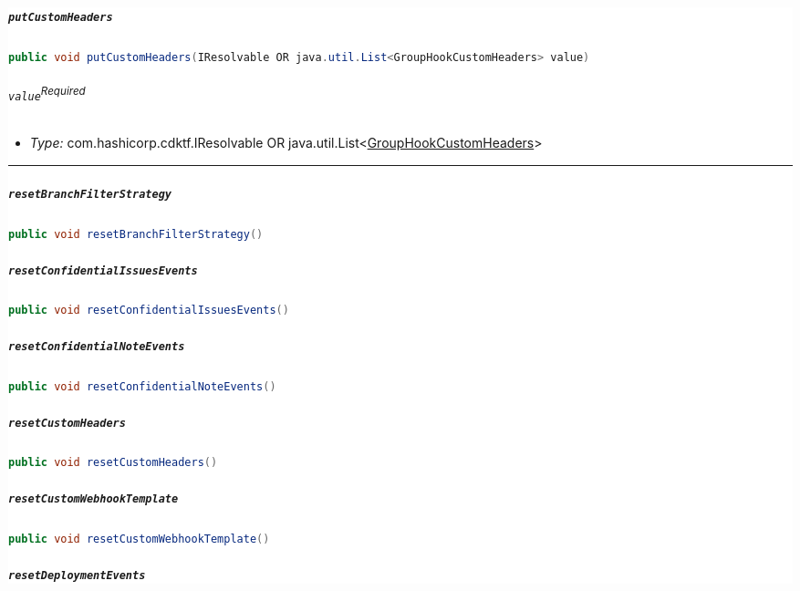 ##### `putCustomHeaders` <a name="putCustomHeaders" id="@cdktf/provider-gitlab.groupHook.GroupHook.putCustomHeaders"></a>

```java
public void putCustomHeaders(IResolvable OR java.util.List<GroupHookCustomHeaders> value)
```

###### `value`<sup>Required</sup> <a name="value" id="@cdktf/provider-gitlab.groupHook.GroupHook.putCustomHeaders.parameter.value"></a>

- *Type:* com.hashicorp.cdktf.IResolvable OR java.util.List<<a href="#@cdktf/provider-gitlab.groupHook.GroupHookCustomHeaders">GroupHookCustomHeaders</a>>

---

##### `resetBranchFilterStrategy` <a name="resetBranchFilterStrategy" id="@cdktf/provider-gitlab.groupHook.GroupHook.resetBranchFilterStrategy"></a>

```java
public void resetBranchFilterStrategy()
```

##### `resetConfidentialIssuesEvents` <a name="resetConfidentialIssuesEvents" id="@cdktf/provider-gitlab.groupHook.GroupHook.resetConfidentialIssuesEvents"></a>

```java
public void resetConfidentialIssuesEvents()
```

##### `resetConfidentialNoteEvents` <a name="resetConfidentialNoteEvents" id="@cdktf/provider-gitlab.groupHook.GroupHook.resetConfidentialNoteEvents"></a>

```java
public void resetConfidentialNoteEvents()
```

##### `resetCustomHeaders` <a name="resetCustomHeaders" id="@cdktf/provider-gitlab.groupHook.GroupHook.resetCustomHeaders"></a>

```java
public void resetCustomHeaders()
```

##### `resetCustomWebhookTemplate` <a name="resetCustomWebhookTemplate" id="@cdktf/provider-gitlab.groupHook.GroupHook.resetCustomWebhookTemplate"></a>

```java
public void resetCustomWebhookTemplate()
```

##### `resetDeploymentEvents` <a name="resetDeploymentEvents" id="@cdktf/provider-gitlab.groupHook.GroupHook.resetDeploymentEvents"></a>
